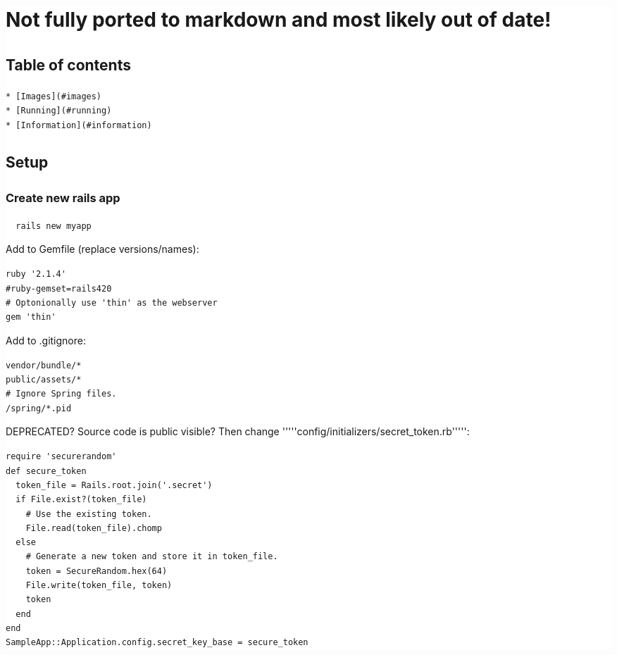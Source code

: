 
  
 # **Not fully ported to markdown and most likely out of date!**
  
  
  
  Table of contents
  -----------------
  
    * [Images](#images)
    * [Running](#running)
    * [Information](#information)
    
  
  
  Setup
  -----
  
  ### Create new rails app
  
      rails new myapp
  
  Add to Gemfile (replace versions/names):
  
  ```
  ruby '2.1.4'
  #ruby-gemset=rails420
  # Optonionally use 'thin' as the webserver
  gem 'thin'
  ```
  
  Add to .gitignore:
  
  ```
  vendor/bundle/*
  public/assets/*
  # Ignore Spring files.
  /spring/*.pid
  ```
  
  DEPRECATED? Source code is public visible? Then change \'''''config/initializers/secret_token.rb\''''':
  
  ```
  require 'securerandom'
  def secure_token
    token_file = Rails.root.join('.secret')
    if File.exist?(token_file)
      # Use the existing token.
      File.read(token_file).chomp
    else
      # Generate a new token and store it in token_file.
      token = SecureRandom.hex(64)
      File.write(token_file, token)
      token
    end
  end
  SampleApp::Application.config.secret_key_base = secure_token
  ```
  